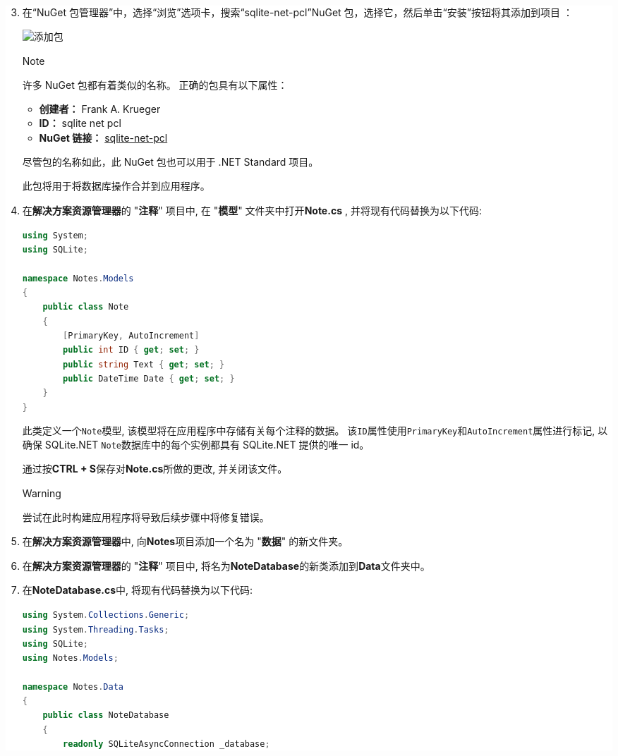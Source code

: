 3. 在“NuGet 包管理器”中，选择“浏览”选项卡，搜索“sqlite-net-pcl”NuGet 包，选择它，然后单击“安装”按钮将其添加到项目     ：

    ![](database-images/vs/add-package.png "添加包")

    > [!NOTE]
    > 许多 NuGet 包都有着类似的名称。 正确的包具有以下属性：
    > - **创建者：** Frank A. Krueger
    > - **ID：** sqlite net pcl
    > - **NuGet 链接：** [sqlite-net-pcl](https://www.nuget.org/packages/sqlite-net-pcl/)  
    >
    > 尽管包的名称如此，此 NuGet 包也可以用于 .NET Standard 项目。

    此包将用于将数据库操作合并到应用程序。

4. 在**解决方案资源管理器**的 "**注释**" 项目中, 在 "**模型**" 文件夹中打开**Note.cs** , 并将现有代码替换为以下代码:

    ```csharp
    using System;
    using SQLite;

    namespace Notes.Models
    {
        public class Note
        {
            [PrimaryKey, AutoIncrement]
            public int ID { get; set; }
            public string Text { get; set; }
            public DateTime Date { get; set; }
        }
    }
    ```

    此类定义一个`Note`模型, 该模型将在应用程序中存储有关每个注释的数据。 该`ID`属性使用`PrimaryKey`和`AutoIncrement`属性进行标记, 以确保 SQLite.NET `Note`数据库中的每个实例都具有 SQLite.NET 提供的唯一 id。

    通过按**CTRL + S**保存对**Note.cs**所做的更改, 并关闭该文件。

    > [!WARNING]
    > 尝试在此时构建应用程序将导致后续步骤中将修复错误。

5. 在**解决方案资源管理器**中, 向**Notes**项目添加一个名为 "**数据**" 的新文件夹。

6. 在**解决方案资源管理器**的 "**注释**" 项目中, 将名为**NoteDatabase**的新类添加到**Data**文件夹中。

7. 在**NoteDatabase.cs**中, 将现有代码替换为以下代码:

    ```csharp
    using System.Collections.Generic;
    using System.Threading.Tasks;
    using SQLite;
    using Notes.Models;

    namespace Notes.Data
    {
        public class NoteDatabase
        {
            readonly SQLiteAsyncConnection _database;
